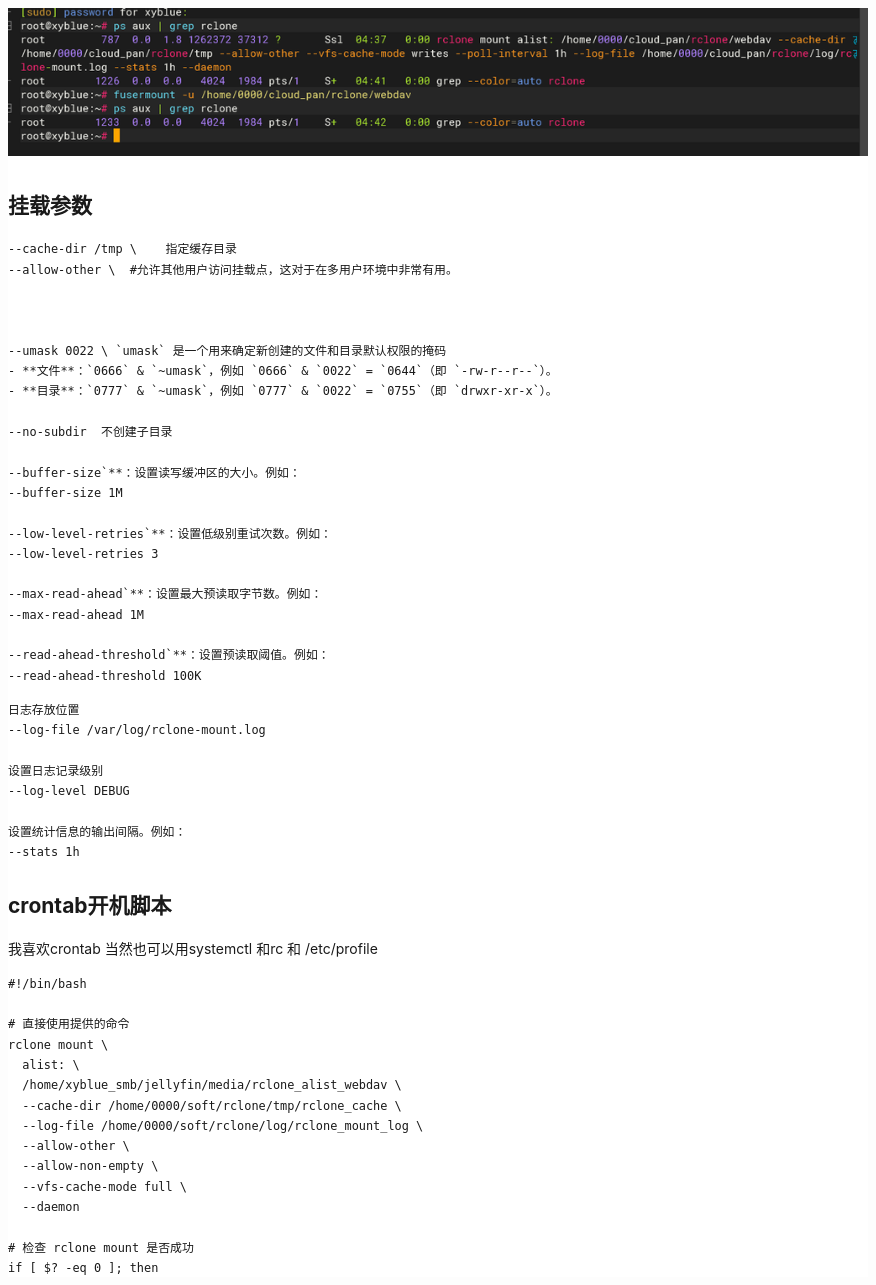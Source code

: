 ![image-202410264221335.png|475](00_sync/00网络/家庭影院第3章【挂载云盘&&alist&&rclone】/家庭影院第3章【挂载云盘&&alist&&rclone】/image-202410264221335.png)
## 挂载参数
```
--cache-dir /tmp \    指定缓存目录
--allow-other \  #允许其他用户访问挂载点，这对于在多用户环境中非常有用。



--umask 0022 \ `umask` 是一个用来确定新创建的文件和目录默认权限的掩码
- **文件**：`0666` & `~umask`，例如 `0666` & `0022` = `0644`（即 `-rw-r--r--`）。
- **目录**：`0777` & `~umask`，例如 `0777` & `0022` = `0755`（即 `drwxr-xr-x`）。

--no-subdir  不创建子目录

--buffer-size`**：设置读写缓冲区的大小。例如：
--buffer-size 1M

--low-level-retries`**：设置低级别重试次数。例如：
--low-level-retries 3

--max-read-ahead`**：设置最大预读取字节数。例如：
--max-read-ahead 1M

--read-ahead-threshold`**：设置预读取阈值。例如：
--read-ahead-threshold 100K
```

```
日志存放位置
--log-file /var/log/rclone-mount.log

设置日志记录级别
--log-level DEBUG

设置统计信息的输出间隔。例如：
--stats 1h
```
## crontab开机脚本
我喜欢crontab  当然也可以用systemctl 和rc 和 /etc/profile
```
#!/bin/bash

# 直接使用提供的命令
rclone mount \
  alist: \
  /home/xyblue_smb/jellyfin/media/rclone_alist_webdav \
  --cache-dir /home/0000/soft/rclone/tmp/rclone_cache \
  --log-file /home/0000/soft/rclone/log/rclone_mount_log \
  --allow-other \
  --allow-non-empty \
  --vfs-cache-mode full \
  --daemon

# 检查 rclone mount 是否成功
if [ $? -eq 0 ]; then
```